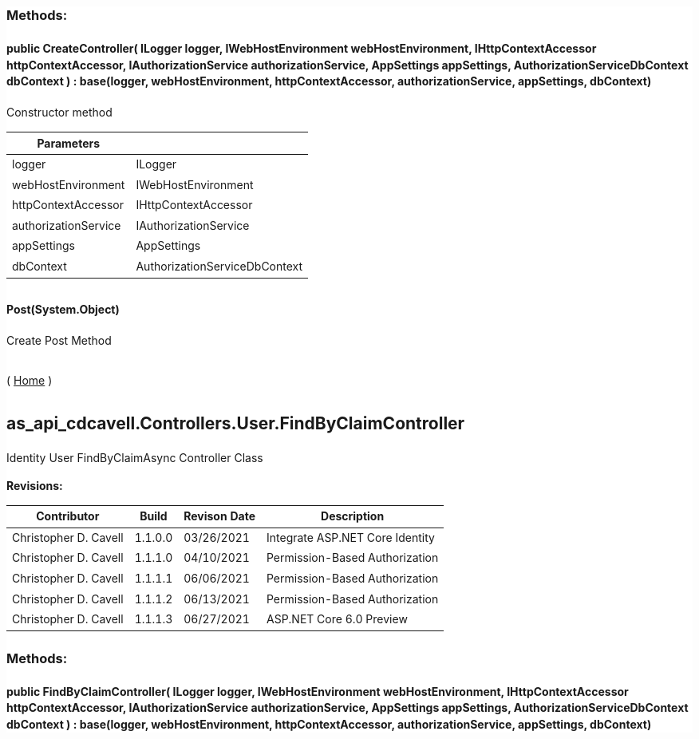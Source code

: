 
### Methods:
#### public CreateController( ILogger<CreateController> logger, IWebHostEnvironment webHostEnvironment, IHttpContextAccessor httpContextAccessor, IAuthorizationService authorizationService, AppSettings appSettings, AuthorizationServiceDbContext dbContext ) : base(logger, webHostEnvironment, httpContextAccessor, authorizationService, appSettings, dbContext)

Constructor method

|Parameters| |
| - | - |
|logger|ILogger<CreateController>|
|webHostEnvironment|IWebHostEnvironment|
|httpContextAccessor|IHttpContextAccessor|
|authorizationService|IAuthorizationService|
|appSettings|AppSettings|
|dbContext|AuthorizationServiceDbContext|
## 
#### Post(System.Object)

Create Post Method
## 

( [Home](Home) )


<a name='as_api_cdcavell.Controllers.User.FindByClaimController'></a>

## as_api_cdcavell.Controllers.User.FindByClaimController
Identity User FindByClaimAsync Controller Class

__Revisions:__

| Contributor | Build | Revison Date | Description |
|-------------|-------|--------------|-------------|
| Christopher D. Cavell | 1.1.0.0 | 03/26/2021 | Integrate ASP.NET Core Identity |
| Christopher D. Cavell | 1.1.1.0 | 04/10/2021 | Permission-Based Authorization |
| Christopher D. Cavell | 1.1.1.1 | 06/06/2021 | Permission-Based Authorization |
| Christopher D. Cavell | 1.1.1.2 | 06/13/2021 | Permission-Based Authorization |
| Christopher D. Cavell | 1.1.1.3 | 06/27/2021 | ASP.NET Core 6.0 Preview |


### Methods:
#### public FindByClaimController( ILogger<FindByClaimController> logger, IWebHostEnvironment webHostEnvironment, IHttpContextAccessor httpContextAccessor, IAuthorizationService authorizationService, AppSettings appSettings, AuthorizationServiceDbContext dbContext ) : base(logger, webHostEnvironment, httpContextAccessor, authorizationService, appSettings, dbContext)
